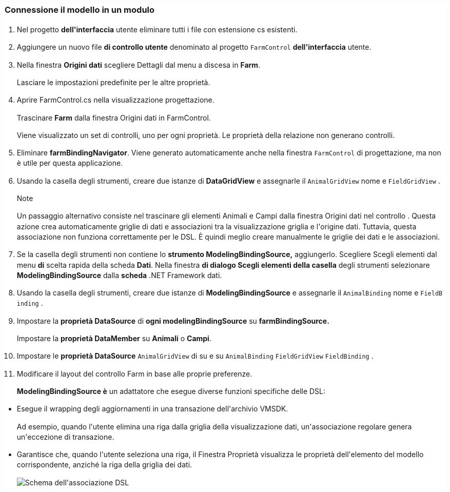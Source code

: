 ### <a name="connect-your-model-to-a-form"></a>Connessione il modello in un modulo

1. Nel progetto **dell'interfaccia** utente eliminare tutti i file con estensione cs esistenti.

2. Aggiungere un nuovo file **di controllo utente** denominato al progetto `FarmControl` **dell'interfaccia** utente.

3. Nella finestra **Origini dati** scegliere Dettagli dal menu a discesa in **Farm**. 

    Lasciare le impostazioni predefinite per le altre proprietà.

4. Aprire FarmControl.cs nella visualizzazione progettazione.

    Trascinare **Farm** dalla finestra Origini dati in FarmControl.

    Viene visualizzato un set di controlli, uno per ogni proprietà. Le proprietà della relazione non generano controlli.

5. Eliminare **farmBindingNavigator**. Viene generato automaticamente anche nella finestra `FarmControl` di progettazione, ma non è utile per questa applicazione.

6. Usando la casella degli strumenti, creare due istanze di **DataGridView** e assegnarle il `AnimalGridView` nome e `FieldGridView` .

   > [!NOTE]
   > Un passaggio alternativo consiste nel trascinare gli elementi Animali e Campi dalla finestra Origini dati nel controllo . Questa azione crea automaticamente griglie di dati e associazioni tra la visualizzazione griglia e l'origine dati. Tuttavia, questa associazione non funziona correttamente per le DSL. È quindi meglio creare manualmente le griglie dei dati e le associazioni.

7. Se la casella degli strumenti non contiene lo **strumento ModelingBindingSource,** aggiungerlo. Scegliere Scegli elementi dal menu **di** scelta rapida della scheda **Dati**. Nella finestra **di dialogo Scegli elementi della casella** degli strumenti selezionare **ModelingBindingSource** dalla **scheda** .NET Framework dati.

8. Usando la casella degli strumenti, creare due istanze di **ModelingBindingSource** e assegnarle il `AnimalBinding` nome e `FieldBinding` .

9. Impostare la **proprietà DataSource** di **ogni modelingBindingSource** su **farmBindingSource.**

     Impostare la **proprietà DataMember** su **Animali** o **Campi**.

10. Impostare le **proprietà DataSource** `AnimalGridView` di su e su `AnimalBinding`  `FieldGridView` `FieldBinding` .

11. Modificare il layout del controllo Farm in base alle proprie preferenze.

    **ModelingBindingSource è** un adattatore che esegue diverse funzioni specifiche delle DSL:

- Esegue il wrapping degli aggiornamenti in una transazione dell'archivio VMSDK.

   Ad esempio, quando l'utente elimina una riga dalla griglia della visualizzazione dati, un'associazione regolare genera un'eccezione di transazione.

- Garantisce che, quando l'utente seleziona una riga, il Finestra Proprietà visualizza le proprietà dell'elemento del modello corrispondente, anziché la riga della griglia dei dati.

  ![Schema dell'associazione DSL](../modeling/media/dslwpf4.png)
  